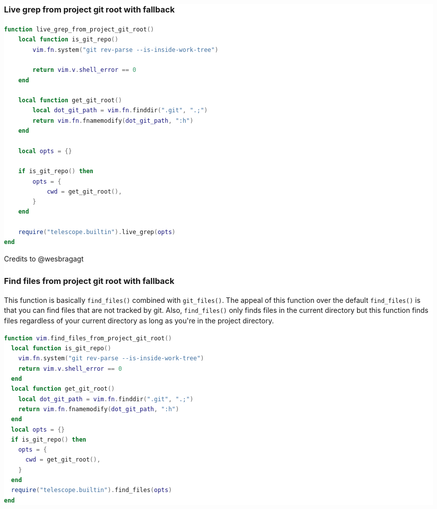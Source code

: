 ### Live grep from project git root with fallback

```lua
function live_grep_from_project_git_root()
	local function is_git_repo()
		vim.fn.system("git rev-parse --is-inside-work-tree")

		return vim.v.shell_error == 0
	end

	local function get_git_root()
		local dot_git_path = vim.fn.finddir(".git", ".;")
		return vim.fn.fnamemodify(dot_git_path, ":h")
	end

	local opts = {}

	if is_git_repo() then
		opts = {
			cwd = get_git_root(),
		}
	end

	require("telescope.builtin").live_grep(opts)
end
```

Credits to @wesbragagt

### Find files from project git root with fallback

This function is basically `find_files()` combined with `git_files()`. The appeal of this function over the default `find_files()` is that you can find files that are not tracked by git. Also, `find_files()` only finds files in the current directory but this function finds files regardless of your current directory as long as you're in the project directory.

```lua
function vim.find_files_from_project_git_root()
  local function is_git_repo()
    vim.fn.system("git rev-parse --is-inside-work-tree")
    return vim.v.shell_error == 0
  end
  local function get_git_root()
    local dot_git_path = vim.fn.finddir(".git", ".;")
    return vim.fn.fnamemodify(dot_git_path, ":h")
  end
  local opts = {}
  if is_git_repo() then
    opts = {
      cwd = get_git_root(),
    }
  end
  require("telescope.builtin").find_files(opts)
end
```
